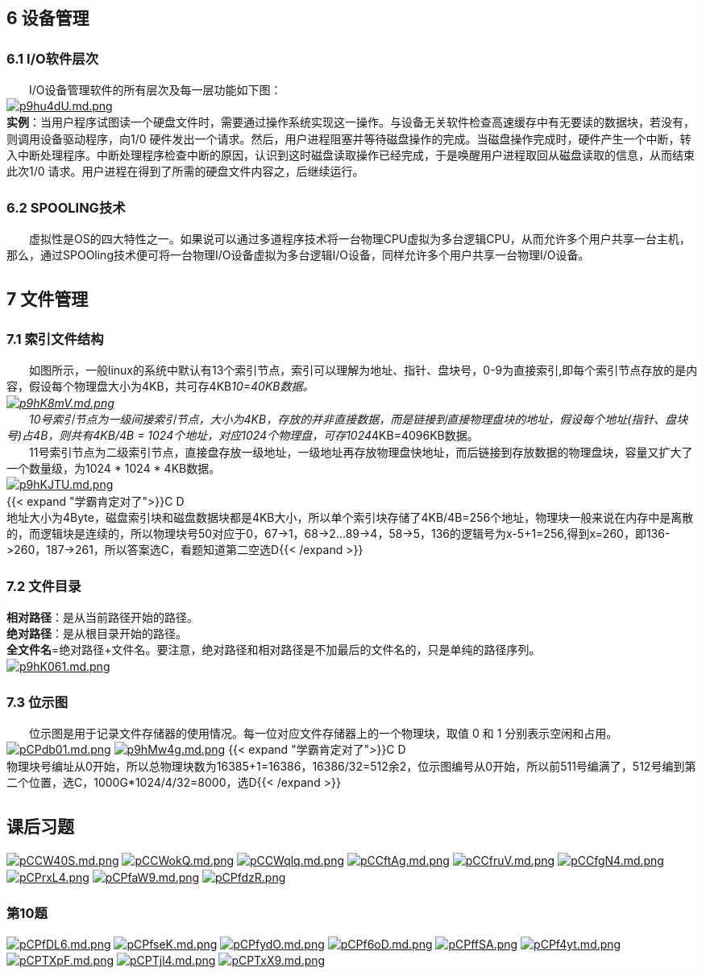 ## 6 设备管理
### 6.1 I/O软件层次
&emsp;&emsp;I/O设备管理软件的所有层次及每一层功能如下图：\
[![p9hu4dU.md.png](https://s1.ax1x.com/2023/05/19/p9hu4dU.md.png)](https://imgse.com/i/p9hu4dU)\
**实例**：当用户程序试图读一个硬盘文件时，需要通过操作系统实现这一操作。与设备无关软件检查高速缓存中有无要读的数据块，若没有，则调用设备驱动程序，向1/0 硬件发出一个请求。然后，用户进程阻塞并等待磁盘操作的完成。当磁盘操作完成时，硬件产生一个中断，转入中断处理程序。中断处理程序检查中断的原因，认识到这时磁盘读取操作已经完成，于是唤醒用户进程取回从磁盘读取的信息，从而结束此次1/0 请求。用户进程在得到了所需的硬盘文件内容之，后继续运行。
### 6.2 SPOOLING技术
&emsp;&emsp;虚拟性是OS的四大特性之一。如果说可以通过多道程序技术将一台物理CPU虚拟为多台逻辑CPU，从而允许多个用户共享一台主机，那么，通过SPOOling技术便可将一台物理I/O设备虚拟为多台逻辑I/O设备，同样允许多个用户共享一台物理I/O设备。

## 7 文件管理
### 7.1 索引文件结构
&emsp;&emsp;如图所示，一般linux的系统中默认有13个索引节点，索引可以理解为地址、指针、盘块号，0-9为直接索引,即每个索引节点存放的是内容，假设每个物理盘大小为4KB，共可存4KB*10=40KB数据。\
[![p9hK8mV.md.png](https://s1.ax1x.com/2023/05/19/p9hK8mV.md.png)](https://imgse.com/i/p9hK8mV)\
&emsp;&emsp;10号索引节点为一级间接索引节点，大小为4KB，存放的并非直接数据，而是链接到直接物理盘块的地址，假设每个地址(指针、盘块号)占4B，则共有4KB/4B = 1024个地址，对应1024个物理盘，可存1024*4KB=4096KB数据。\
&emsp;&emsp;11号索引节点为二级索引节点，直接盘存放一级地址，一级地址再存放物理盘快地址，而后链接到存放数据的物理盘块，容量又扩大了一个数量级，为1024 * 1024 * 4KB数据。\
[![p9hKJTU.md.png](https://s1.ax1x.com/2023/05/19/p9hKJTU.md.png)](https://imgse.com/i/p9hKJTU)\
{{< expand "学霸肯定对了">}}C D\
地址大小为4Byte，磁盘索引块和磁盘数据块都是4KB大小，所以单个索引块存储了4KB/4B=256个地址，物理块一般来说在内存中是离散的，而逻辑块是连续的，所以物理块号50对应于0，67->1，68->2...89->4，58->5，136的逻辑号为x-5+1=256,得到x=260，即136->260，187->261，所以答案选C，看题知道第二空选D{{< /expand >}}
### 7.2 文件目录
**相对路径**：是从当前路径开始的路径。\
**绝对路径**：是从根目录开始的路径。\
**全文件名**=绝对路径+文件名。要注意，绝对路径和相对路径是不加最后的文件名的，只是单纯的路径序列。\
[![p9hK061.md.png](https://s1.ax1x.com/2023/05/19/p9hK061.md.png)](https://imgse.com/i/p9hK061)
### 7.3 位示图
&emsp;&emsp;位示图是用于记录文件存储器的使用情况。每一位对应文件存储器上的一个物理块，取值 0 和 1 分别表示空闲和占用。\
[![pCPdb01.md.png](https://s1.ax1x.com/2023/06/06/pCPdb01.md.png)](https://imgse.com/i/pCPdb01)
[![p9hMw4g.md.png](https://s1.ax1x.com/2023/05/19/p9hMw4g.md.png)](https://imgse.com/i/p9hMw4g)
{{< expand "学霸肯定对了">}}C D\
物理块号编址从0开始，所以总物理块数为16385+1=16386，16386/32=512余2，位示图编号从0开始，所以前511号编满了，512号编到第二个位置，选C，1000G*1024/4/32=8000，选D{{< /expand >}}
## 课后习题
[![pCCW40S.md.png](https://s1.ax1x.com/2023/06/05/pCCW40S.md.png)](https://imgse.com/i/pCCW40S)
[![pCCWokQ.md.png](https://s1.ax1x.com/2023/06/05/pCCWokQ.md.png)](https://imgse.com/i/pCCWokQ)
[![pCCWqlq.md.png](https://s1.ax1x.com/2023/06/05/pCCWqlq.md.png)](https://imgse.com/i/pCCWqlq)
[![pCCftAg.md.png](https://s1.ax1x.com/2023/06/05/pCCftAg.md.png)](https://imgse.com/i/pCCftAg)
[![pCCfruV.md.png](https://s1.ax1x.com/2023/06/05/pCCfruV.md.png)](https://imgse.com/i/pCCfruV)
[![pCCfgN4.md.png](https://s1.ax1x.com/2023/06/05/pCCfgN4.md.png)](https://imgse.com/i/pCCfgN4)
[![pCPrxL4.png](https://s1.ax1x.com/2023/06/06/pCPrxL4.png)](https://imgse.com/i/pCPrxL4)
[![pCPfaW9.md.png](https://s1.ax1x.com/2023/06/06/pCPfaW9.md.png)](https://imgse.com/i/pCPfaW9)
[![pCPfdzR.png](https://s1.ax1x.com/2023/06/06/pCPfdzR.png)](https://imgse.com/i/pCPfdzR)
### 第10题
[![pCPfDL6.md.png](https://s1.ax1x.com/2023/06/06/pCPfDL6.md.png)](https://imgse.com/i/pCPfDL6)
[![pCPfseK.md.png](https://s1.ax1x.com/2023/06/06/pCPfseK.md.png)](https://imgse.com/i/pCPfseK)
[![pCPfydO.md.png](https://s1.ax1x.com/2023/06/06/pCPfydO.md.png)](https://imgse.com/i/pCPfydO)
[![pCPf6oD.md.png](https://s1.ax1x.com/2023/06/06/pCPf6oD.md.png)](https://imgse.com/i/pCPf6oD)
[![pCPffSA.png](https://s1.ax1x.com/2023/06/06/pCPffSA.png)](https://imgse.com/i/pCPffSA)
[![pCPf4yt.md.png](https://s1.ax1x.com/2023/06/06/pCPf4yt.md.png)](https://imgse.com/i/pCPf4yt)
[![pCPTXpF.md.png](https://s1.ax1x.com/2023/06/06/pCPTXpF.md.png)](https://imgse.com/i/pCPTXpF)
[![pCPTjl4.md.png](https://s1.ax1x.com/2023/06/06/pCPTjl4.md.png)](https://imgse.com/i/pCPTjl4)
[![pCPTxX9.md.png](https://s1.ax1x.com/2023/06/06/pCPTxX9.md.png)](https://imgse.com/i/pCPTxX9)